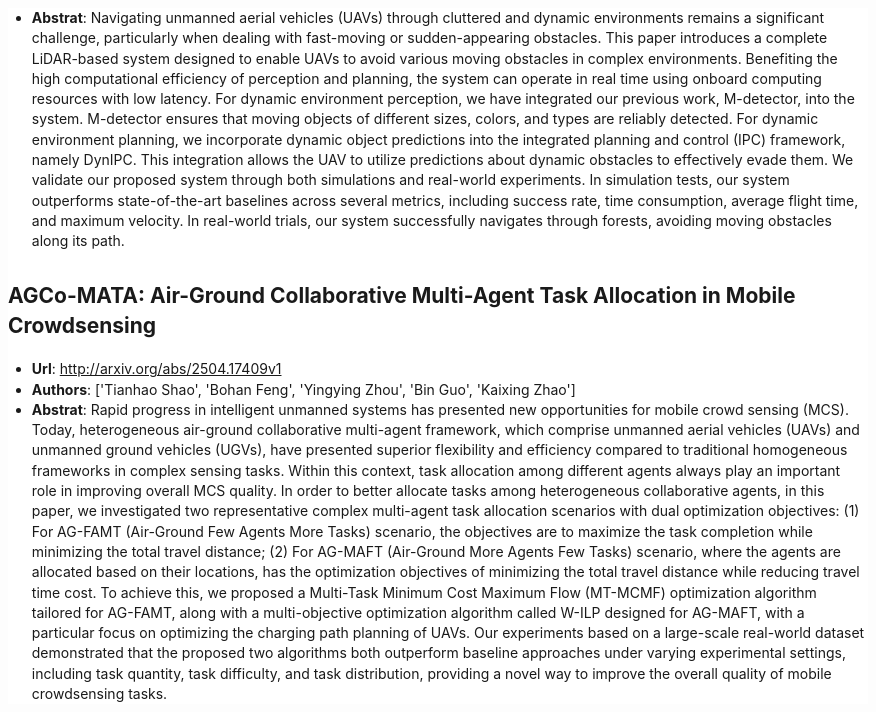 - **Abstrat**: Navigating unmanned aerial vehicles (UAVs) through cluttered and dynamic environments remains a significant challenge, particularly when dealing with fast-moving or sudden-appearing obstacles. This paper introduces a complete LiDAR-based system designed to enable UAVs to avoid various moving obstacles in complex environments. Benefiting the high computational efficiency of perception and planning, the system can operate in real time using onboard computing resources with low latency. For dynamic environment perception, we have integrated our previous work, M-detector, into the system. M-detector ensures that moving objects of different sizes, colors, and types are reliably detected. For dynamic environment planning, we incorporate dynamic object predictions into the integrated planning and control (IPC) framework, namely DynIPC. This integration allows the UAV to utilize predictions about dynamic obstacles to effectively evade them. We validate our proposed system through both simulations and real-world experiments. In simulation tests, our system outperforms state-of-the-art baselines across several metrics, including success rate, time consumption, average flight time, and maximum velocity. In real-world trials, our system successfully navigates through forests, avoiding moving obstacles along its path.





## AGCo-MATA: Air-Ground Collaborative Multi-Agent Task Allocation in Mobile Crowdsensing
- **Url**: http://arxiv.org/abs/2504.17409v1
- **Authors**: ['Tianhao Shao', 'Bohan Feng', 'Yingying Zhou', 'Bin Guo', 'Kaixing Zhao']
- **Abstrat**: Rapid progress in intelligent unmanned systems has presented new opportunities for mobile crowd sensing (MCS). Today, heterogeneous air-ground collaborative multi-agent framework, which comprise unmanned aerial vehicles (UAVs) and unmanned ground vehicles (UGVs), have presented superior flexibility and efficiency compared to traditional homogeneous frameworks in complex sensing tasks. Within this context, task allocation among different agents always play an important role in improving overall MCS quality. In order to better allocate tasks among heterogeneous collaborative agents, in this paper, we investigated two representative complex multi-agent task allocation scenarios with dual optimization objectives: (1) For AG-FAMT (Air-Ground Few Agents More Tasks) scenario, the objectives are to maximize the task completion while minimizing the total travel distance; (2) For AG-MAFT (Air-Ground More Agents Few Tasks) scenario, where the agents are allocated based on their locations, has the optimization objectives of minimizing the total travel distance while reducing travel time cost. To achieve this, we proposed a Multi-Task Minimum Cost Maximum Flow (MT-MCMF) optimization algorithm tailored for AG-FAMT, along with a multi-objective optimization algorithm called W-ILP designed for AG-MAFT, with a particular focus on optimizing the charging path planning of UAVs. Our experiments based on a large-scale real-world dataset demonstrated that the proposed two algorithms both outperform baseline approaches under varying experimental settings, including task quantity, task difficulty, and task distribution, providing a novel way to improve the overall quality of mobile crowdsensing tasks.




